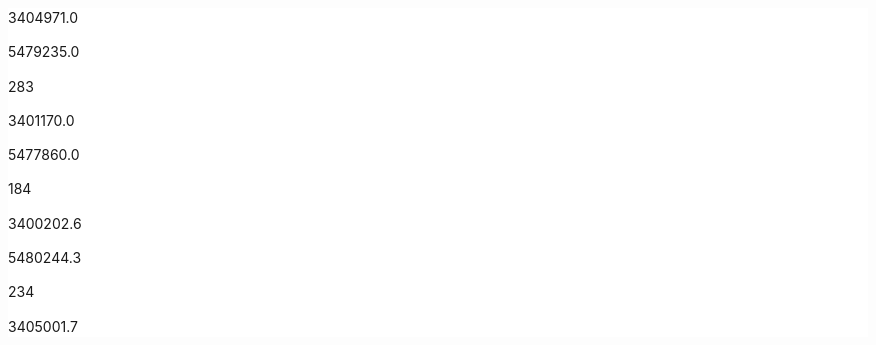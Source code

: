<td style align="center">

3404971.0

</td>

<td style align="center">

5479235.0

</td>

<td style align="center">

283

</td>

<td style align="center">

3401170.0

</td>

<td style align="center">

5477860.0

</td>

</tr>

<tr>

<td style align="center">

184

</td>

<td style align="center">

3400202.6

</td>

<td style align="center">

5480244.3

</td>

<td style align="center">

234

</td>

<td style align="center">

3405001.7

</td>

<td style align="center">
